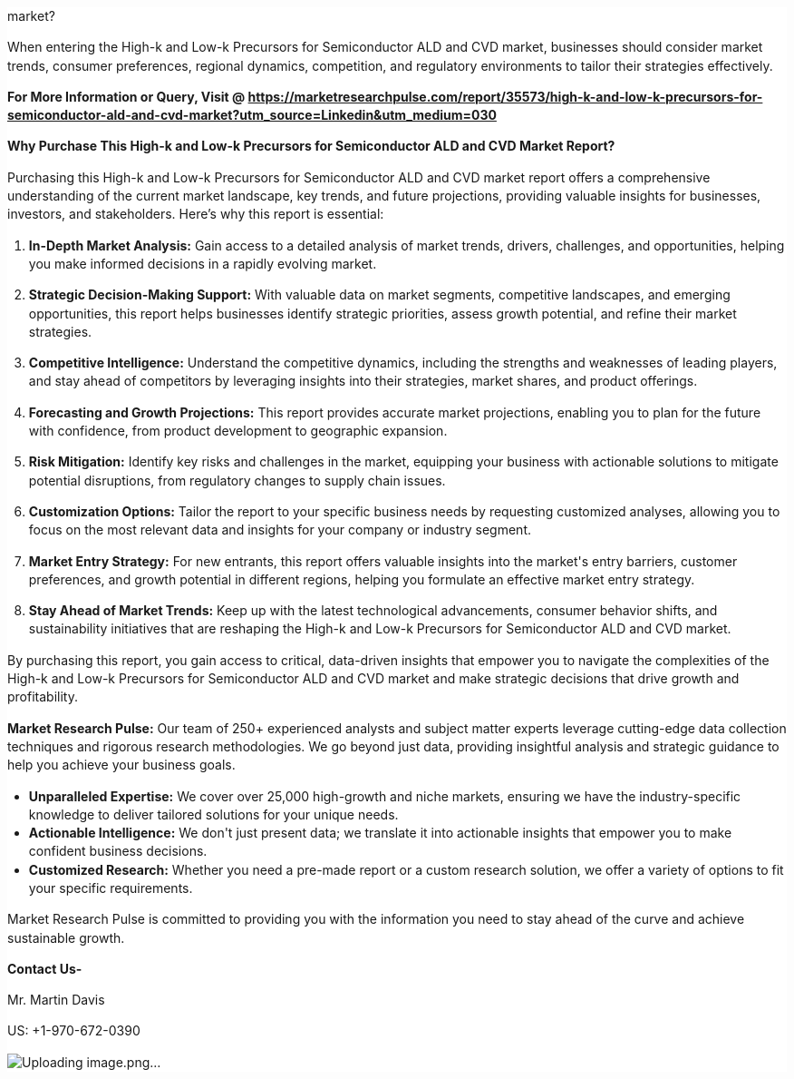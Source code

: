 market?</strong></p><p>When entering the High-k and Low-k Precursors for Semiconductor ALD and CVD market, businesses should consider market trends, consumer preferences, regional dynamics, competition, and regulatory environments to tailor their strategies effectively.</p><p><strong>For More Information or Query, Visit @&nbsp;<a href="https://marketresearchpulse.com/report/35573/high-k-and-low-k-precursors-for-semiconductor-ald-and-cvd-market?utm_source=Linkedin&utm_medium=030">https://marketresearchpulse.com/report/35573/high-k-and-low-k-precursors-for-semiconductor-ald-and-cvd-market?utm_source=Linkedin&utm_medium=030</a></strong></p><p><strong>Why Purchase This High-k and Low-k Precursors for Semiconductor ALD and CVD Market Report?</strong></p><p>Purchasing this High-k and Low-k Precursors for Semiconductor ALD and CVD market report offers a comprehensive understanding of the current market landscape, key trends, and future projections, providing valuable insights for businesses, investors, and stakeholders. Here&rsquo;s why this report is essential:</p><ol><li><p><strong>In-Depth Market Analysis:</strong> Gain access to a detailed analysis of market trends, drivers, challenges, and opportunities, helping you make informed decisions in a rapidly evolving market.</p></li><li><p><strong>Strategic Decision-Making Support:</strong> With valuable data on market segments, competitive landscapes, and emerging opportunities, this report helps businesses identify strategic priorities, assess growth potential, and refine their market strategies.</p></li><li><p><strong>Competitive Intelligence:</strong> Understand the competitive dynamics, including the strengths and weaknesses of leading players, and stay ahead of competitors by leveraging insights into their strategies, market shares, and product offerings.</p></li><li><p><strong>Forecasting and Growth Projections:</strong> This report provides accurate market projections, enabling you to plan for the future with confidence, from product development to geographic expansion.</p></li><li><p><strong>Risk Mitigation:</strong> Identify key risks and challenges in the market, equipping your business with actionable solutions to mitigate potential disruptions, from regulatory changes to supply chain issues.</p></li><li><p><strong>Customization Options:</strong> Tailor the report to your specific business needs by requesting customized analyses, allowing you to focus on the most relevant data and insights for your company or industry segment.</p></li><li><p><strong>Market Entry Strategy:</strong> For new entrants, this report offers valuable insights into the market's entry barriers, customer preferences, and growth potential in different regions, helping you formulate an effective market entry strategy.</p></li><li><p><strong>Stay Ahead of Market Trends:</strong> Keep up with the latest technological advancements, consumer behavior shifts, and sustainability initiatives that are reshaping the High-k and Low-k Precursors for Semiconductor ALD and CVD market.</p></li></ol><p>By purchasing this report, you gain access to critical, data-driven insights that empower you to navigate the complexities of the High-k and Low-k Precursors for Semiconductor ALD and CVD market and make strategic decisions that drive growth and profitability.</p><p><strong>Market Research Pulse:</strong>&nbsp;Our team of 250+ experienced analysts and subject matter experts leverage cutting-edge data collection techniques and rigorous research methodologies. We go beyond just data, providing insightful analysis and strategic guidance to help you achieve your business goals.</p><ul><li><strong>Unparalleled Expertise:</strong>&nbsp;We cover over 25,000 high-growth and niche markets, ensuring we have the industry-specific knowledge to deliver tailored solutions for your unique needs.</li><li><strong>Actionable Intelligence:</strong>&nbsp;We don't just present data; we translate it into actionable insights that empower you to make confident business decisions.</li><li><strong>Customized Research:</strong>&nbsp;Whether you need a pre-made report or a custom research solution, we offer a variety of options to fit your specific requirements.</li></ul><p>Market Research Pulse is committed to providing you with the information you need to stay ahead of the curve and achieve sustainable growth.</p><p><strong>Contact Us-</strong></p><p>Mr. Martin Davis</p><p>US: +1-970-672-0390</p>
![Uploading image.png…]()
